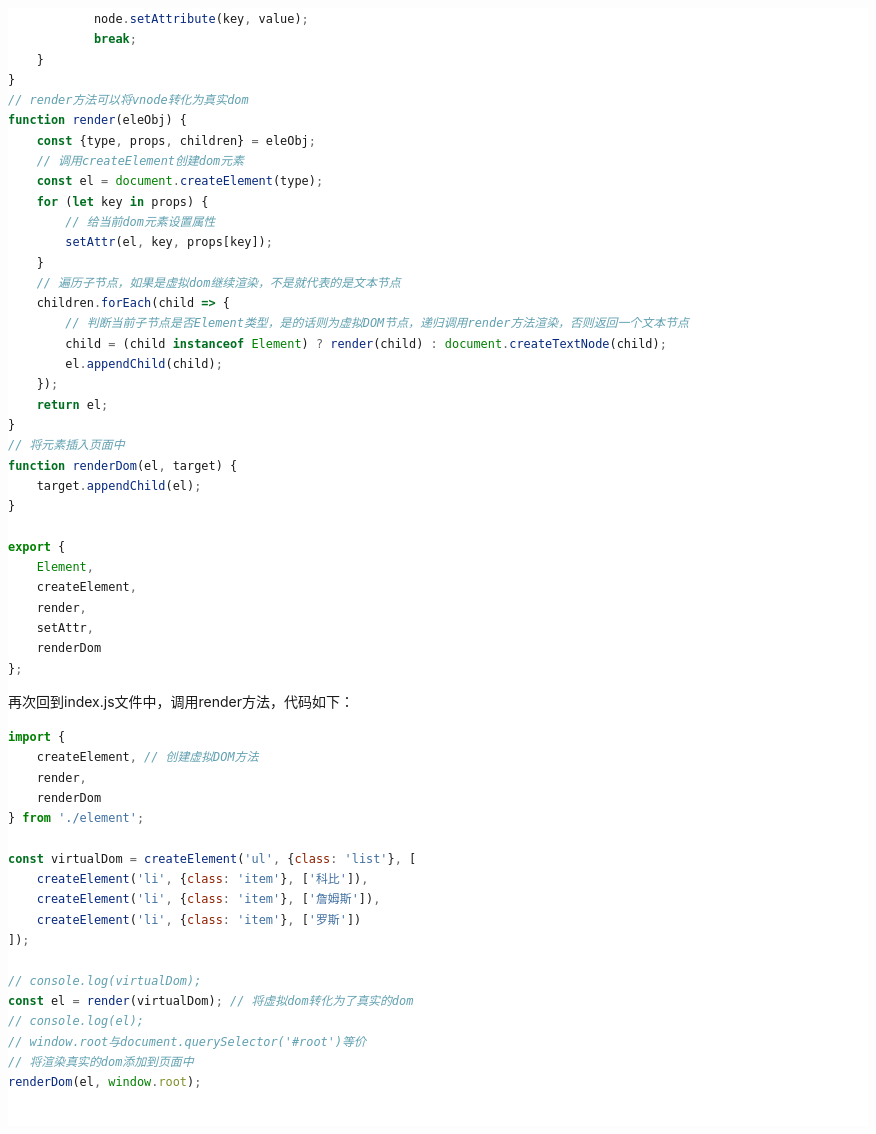 ```js
            node.setAttribute(key, value);
            break;
    }
}
// render方法可以将vnode转化为真实dom
function render(eleObj) {
    const {type, props, children} = eleObj;
    // 调用createElement创建dom元素
    const el = document.createElement(type);
    for (let key in props) {
        // 给当前dom元素设置属性
        setAttr(el, key, props[key]);
    }
    // 遍历子节点，如果是虚拟dom继续渲染，不是就代表的是文本节点
    children.forEach(child => {
        // 判断当前子节点是否Element类型，是的话则为虚拟DOM节点，递归调用render方法渲染，否则返回一个文本节点
        child = (child instanceof Element) ? render(child) : document.createTextNode(child);
        el.appendChild(child);
    });
    return el;
}
// 将元素插入页面中
function renderDom(el, target) {
    target.appendChild(el);
}

export {
    Element,
    createElement,
    render,
    setAttr,
    renderDom
};
```
再次回到index.js文件中，调用render方法，代码如下：
```js
import {
    createElement, // 创建虚拟DOM方法
    render,
    renderDom
} from './element';

const virtualDom = createElement('ul', {class: 'list'}, [
    createElement('li', {class: 'item'}, ['科比']),
    createElement('li', {class: 'item'}, ['詹姆斯']),
    createElement('li', {class: 'item'}, ['罗斯'])
]);

// console.log(virtualDom);
const el = render(virtualDom); // 将虚拟dom转化为了真实的dom
// console.log(el);
// window.root与document.querySelector('#root')等价
// 将渲染真实的dom添加到页面中
renderDom(el, window.root);
```
<img :src="$withBase('/react/dom-diff2.png')" alt="">
